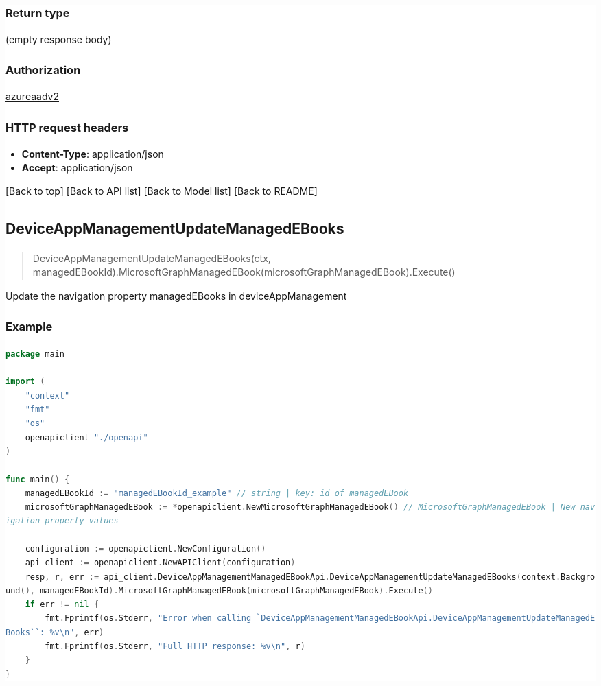 ### Return type

 (empty response body)

### Authorization

[azureaadv2](../README.md#azureaadv2)

### HTTP request headers

- **Content-Type**: application/json
- **Accept**: application/json

[[Back to top]](#) [[Back to API list]](../README.md#documentation-for-api-endpoints)
[[Back to Model list]](../README.md#documentation-for-models)
[[Back to README]](../README.md)


## DeviceAppManagementUpdateManagedEBooks

> DeviceAppManagementUpdateManagedEBooks(ctx, managedEBookId).MicrosoftGraphManagedEBook(microsoftGraphManagedEBook).Execute()

Update the navigation property managedEBooks in deviceAppManagement



### Example

```go
package main

import (
    "context"
    "fmt"
    "os"
    openapiclient "./openapi"
)

func main() {
    managedEBookId := "managedEBookId_example" // string | key: id of managedEBook
    microsoftGraphManagedEBook := *openapiclient.NewMicrosoftGraphManagedEBook() // MicrosoftGraphManagedEBook | New navigation property values

    configuration := openapiclient.NewConfiguration()
    api_client := openapiclient.NewAPIClient(configuration)
    resp, r, err := api_client.DeviceAppManagementManagedEBookApi.DeviceAppManagementUpdateManagedEBooks(context.Background(), managedEBookId).MicrosoftGraphManagedEBook(microsoftGraphManagedEBook).Execute()
    if err != nil {
        fmt.Fprintf(os.Stderr, "Error when calling `DeviceAppManagementManagedEBookApi.DeviceAppManagementUpdateManagedEBooks``: %v\n", err)
        fmt.Fprintf(os.Stderr, "Full HTTP response: %v\n", r)
    }
}
```
